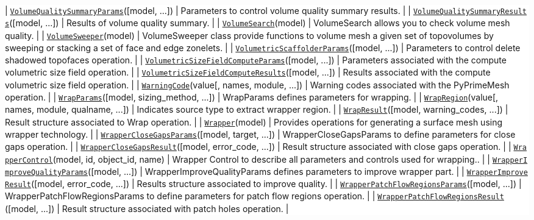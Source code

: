 | [`VolumeQualitySummaryParams`](ansys.meshing.prime.VolumeQualitySummaryParams.md#ansys.meshing.prime.VolumeQualitySummaryParams)([model, ...])                         | Parameters to control volume quality summary results.                                                                                      |
| [`VolumeQualitySummaryResults`](ansys.meshing.prime.VolumeQualitySummaryResults.md#ansys.meshing.prime.VolumeQualitySummaryResults)([model, ...])                      | Results of volume quality summary.                                                                                                         |
| [`VolumeSearch`](ansys.meshing.prime.VolumeSearch.md#ansys.meshing.prime.VolumeSearch)(model)                                                                          | VolumeSearch allows you to check volume mesh quality.                                                                                      |
| [`VolumeSweeper`](ansys.meshing.prime.VolumeSweeper.md#ansys.meshing.prime.VolumeSweeper)(model)                                                                       | VolumeSweeper class provide functions to volume mesh a given set of topovolumes by sweeping or stacking a set of face and edge zonelets.   |
| [`VolumetricScaffolderParams`](ansys.meshing.prime.VolumetricScaffolderParams.md#ansys.meshing.prime.VolumetricScaffolderParams)([model, ...])                         | Parameters to control delete shadowed topofaces operation.                                                                                 |
| [`VolumetricSizeFieldComputeParams`](ansys.meshing.prime.VolumetricSizeFieldComputeParams.md#ansys.meshing.prime.VolumetricSizeFieldComputeParams)([model, ...])       | Parameters associated with the compute volumetric size field operation.                                                                    |
| [`VolumetricSizeFieldComputeResults`](ansys.meshing.prime.VolumetricSizeFieldComputeResults.md#ansys.meshing.prime.VolumetricSizeFieldComputeResults)([model, ...])    | Results associated with the compute volumetric size field operation.                                                                       |
| [`WarningCode`](ansys.meshing.prime.WarningCode.md#ansys.meshing.prime.WarningCode)(value[, names, module, ...])                                                       | Warning codes associated with the PyPrimeMesh operation.                                                                                   |
| [`WrapParams`](ansys.meshing.prime.WrapParams.md#ansys.meshing.prime.WrapParams)([model, sizing_method, ...])                                                          | WrapParams defines parameters for wrapping.                                                                                                |
| [`WrapRegion`](ansys.meshing.prime.WrapRegion.md#ansys.meshing.prime.WrapRegion)(value[, names, module, qualname, ...])                                                | Indicates source type to extract wrapper region.                                                                                           |
| [`WrapResult`](ansys.meshing.prime.WrapResult.md#ansys.meshing.prime.WrapResult)([model, warning_codes, ...])                                                          | Result structure associated to Wrap operation.                                                                                             |
| [`Wrapper`](ansys.meshing.prime.Wrapper.md#ansys.meshing.prime.Wrapper)(model)                                                                                         | Provides operations for generating a surface mesh using wrapper technology.                                                                |
| [`WrapperCloseGapsParams`](ansys.meshing.prime.WrapperCloseGapsParams.md#ansys.meshing.prime.WrapperCloseGapsParams)([model, target, ...])                             | WrapperCloseGapsParams to define parameters for close gaps operation.                                                                      |
| [`WrapperCloseGapsResult`](ansys.meshing.prime.WrapperCloseGapsResult.md#ansys.meshing.prime.WrapperCloseGapsResult)([model, error_code, ...])                         | Result structure associated with close gaps operation.                                                                                     |
| [`WrapperControl`](ansys.meshing.prime.WrapperControl.md#ansys.meshing.prime.WrapperControl)(model, id, object_id, name)                                               | Wrapper Control to describe all parameters and controls used for wrapping..                                                                |
| [`WrapperImproveQualityParams`](ansys.meshing.prime.WrapperImproveQualityParams.md#ansys.meshing.prime.WrapperImproveQualityParams)([model, ...])                      | WrapperImproveQualityParams defines parameters to improve wrapper part.                                                                    |
| [`WrapperImproveResult`](ansys.meshing.prime.WrapperImproveResult.md#ansys.meshing.prime.WrapperImproveResult)([model, error_code, ...])                               | Results structure associated to improve quality.                                                                                           |
| [`WrapperPatchFlowRegionsParams`](ansys.meshing.prime.WrapperPatchFlowRegionsParams.md#ansys.meshing.prime.WrapperPatchFlowRegionsParams)([model, ...])                | WrapperPatchFlowRegionsParams to define parameters for patch flow regions operation.                                                       |
| [`WrapperPatchFlowRegionsResult`](ansys.meshing.prime.WrapperPatchFlowRegionsResult.md#ansys.meshing.prime.WrapperPatchFlowRegionsResult)([model, ...])                | Result structure associated with patch holes operation.                                                                                    |